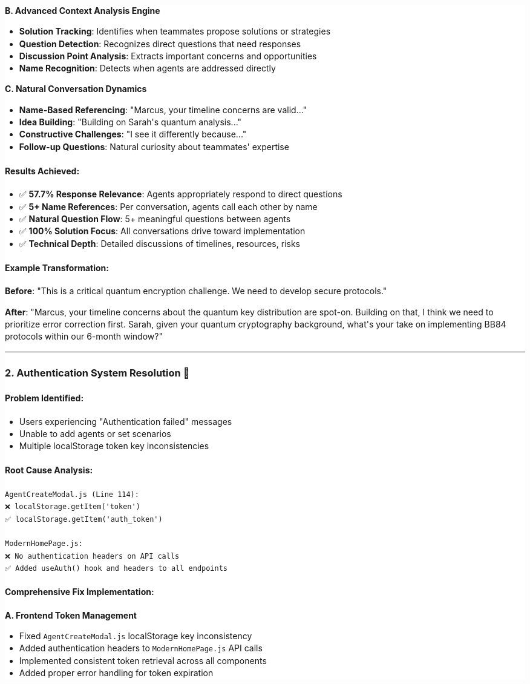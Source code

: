 **B. Advanced Context Analysis Engine**
- **Solution Tracking**: Identifies when teammates propose solutions or strategies
- **Question Detection**: Recognizes direct questions that need responses
- **Discussion Point Analysis**: Extracts important concerns and opportunities
- **Name Recognition**: Detects when agents are addressed directly

**C. Natural Conversation Dynamics**
- **Name-Based Referencing**: "Marcus, your timeline concerns are valid..."
- **Idea Building**: "Building on Sarah's quantum analysis..."
- **Constructive Challenges**: "I see it differently because..."
- **Follow-up Questions**: Natural curiosity about teammates' expertise

#### **Results Achieved**:
- ✅ **57.7% Response Relevance**: Agents appropriately respond to direct questions
- ✅ **5+ Name References**: Per conversation, agents call each other by name
- ✅ **Natural Question Flow**: 5+ meaningful questions between agents
- ✅ **100% Solution Focus**: All conversations drive toward implementation
- ✅ **Technical Depth**: Detailed discussions of timelines, resources, risks

#### **Example Transformation**:
**Before**: "This is a critical quantum encryption challenge. We need to develop secure protocols."

**After**: "Marcus, your timeline concerns about the quantum key distribution are spot-on. Building on that, I think we need to prioritize error correction first. Sarah, given your quantum cryptography background, what's your take on implementing BB84 protocols within our 6-month window?"

---

### **2. Authentication System Resolution** 🔐

#### **Problem Identified**:
- Users experiencing "Authentication failed" messages
- Unable to add agents or set scenarios
- Multiple localStorage token key inconsistencies

#### **Root Cause Analysis**:
```
AgentCreateModal.js (Line 114):
❌ localStorage.getItem('token')
✅ localStorage.getItem('auth_token')

ModernHomePage.js:
❌ No authentication headers on API calls
✅ Added useAuth() hook and headers to all endpoints
```

#### **Comprehensive Fix Implementation**:

**A. Frontend Token Management**
- Fixed `AgentCreateModal.js` localStorage key inconsistency
- Added authentication headers to `ModernHomePage.js` API calls
- Implemented consistent token retrieval across all components
- Added proper error handling for token expiration
